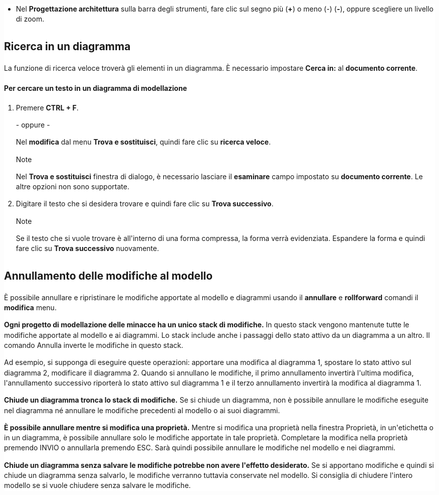 -   Nel **Progettazione architettura** sulla barra degli strumenti, fare clic sul segno più (**+**) o meno (-) (**-**), oppure scegliere un livello di zoom.  
  
##  <a name="Searching"></a> Ricerca in un diagramma  
 La funzione di ricerca veloce troverà gli elementi in un diagramma. È necessario impostare **Cerca in:** al **documento corrente**.  
  
#### <a name="to-search-for-text-in-a-modeling-diagram"></a>Per cercare un testo in un diagramma di modellazione  
  
1.  Premere **CTRL + F**.  
  
     \- oppure -  
  
     Nel **modifica** dal menu **Trova e sostituisci**, quindi fare clic su **ricerca veloce**.  
  
    > [!NOTE]
    >  Nel **Trova e sostituisci** finestra di dialogo, è necessario lasciare il **esaminare** campo impostato su **documento corrente**. Le altre opzioni non sono supportate.  
  
2.  Digitare il testo che si desidera trovare e quindi fare clic su **Trova successivo**.  
  
    > [!NOTE]
    >  Se il testo che si vuole trovare è all'interno di una forma compressa, la forma verrà evidenziata. Espandere la forma e quindi fare clic su **Trova successivo** nuovamente.  
  
##  <a name="Undo"></a> Annullamento delle modifiche al modello  
 È possibile annullare e ripristinare le modifiche apportate al modello e diagrammi usando il **annullare** e **rollforward** comandi il **modifica** menu.  
  
 **Ogni progetto di modellazione delle minacce ha un unico stack di modifiche.** In questo stack vengono mantenute tutte le modifiche apportate al modello e ai diagrammi. Lo stack include anche i passaggi dello stato attivo da un diagramma a un altro. Il comando Annulla inverte le modifiche in questo stack.  
  
 Ad esempio, si supponga di eseguire queste operazioni: apportare una modifica al diagramma 1, spostare lo stato attivo sul diagramma 2, modificare il diagramma 2. Quando si annullano le modifiche, il primo annullamento invertirà l'ultima modifica, l'annullamento successivo riporterà lo stato attivo sul diagramma 1 e il terzo annullamento invertirà la modifica al diagramma 1.  
  
 **Chiude un diagramma tronca lo stack di modifiche.** Se si chiude un diagramma, non è possibile annullare le modifiche eseguite nel diagramma né annullare le modifiche precedenti al modello o ai suoi diagrammi.  
  
 **È possibile annullare mentre si modifica una proprietà.** Mentre si modifica una proprietà nella finestra Proprietà, in un'etichetta o in un diagramma, è possibile annullare solo le modifiche apportate in tale proprietà. Completare la modifica nella proprietà premendo INVIO o annullarla premendo ESC. Sarà quindi possibile annullare le modifiche nel modello e nei diagrammi.  
  
 **Chiude un diagramma senza salvare le modifiche potrebbe non avere l'effetto desiderato.** Se si apportano modifiche e quindi si chiude un diagramma senza salvarlo, le modifiche verranno tuttavia conservate nel modello. Si consiglia di chiudere l'intero modello se si vuole chiudere senza salvare le modifiche.  
  